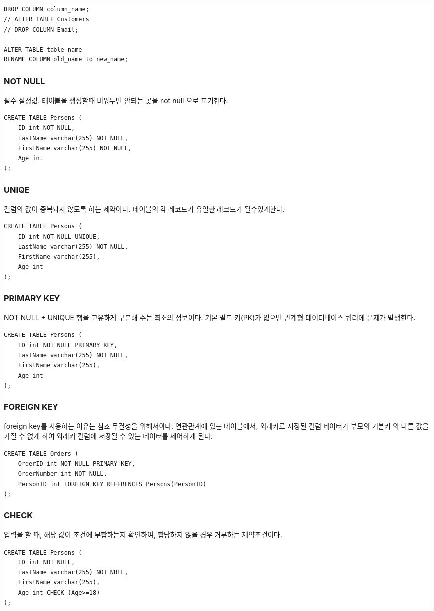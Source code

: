 ```
DROP COLUMN column_name;
// ALTER TABLE Customers
// DROP COLUMN Email;

ALTER TABLE table_name
RENAME COLUMN old_name to new_name;
```
### NOT NULL
필수 설정값.
테이블을 생성할때 비워두면 안되는 곳을 not null 으로 표기한다.
```
CREATE TABLE Persons (
    ID int NOT NULL,
    LastName varchar(255) NOT NULL,
    FirstName varchar(255) NOT NULL,
    Age int
);
```
### UNIQE
컬럼의 값이 중복되지 않도록 하는 제약이다. 
테이블의 각 레코드가 유일한 레코드가 될수있게한다.
```
CREATE TABLE Persons (
    ID int NOT NULL UNIQUE,
    LastName varchar(255) NOT NULL,
    FirstName varchar(255),
    Age int
);
```
### PRIMARY KEY
NOT NULL + UNIQUE 
행을 고유하게 구분해 주는 최소의 정보이다.
기본 필드 키(PK)가 없으면 관계형 데이터베이스 쿼리에 문제가 발생한다.
```
CREATE TABLE Persons (
    ID int NOT NULL PRIMARY KEY,
    LastName varchar(255) NOT NULL,
    FirstName varchar(255),
    Age int
);
```
### FOREIGN KEY
foreign key를 사용하는 이유는 참조 무결성을 위해서이다. 연관관계에 있는 테이블에서, 외래키로 지정된 컬럼 데이터가 부모의 기본키 외 다른 값을 가질 수 없게 하여 외래키 컬럼에 저장될 수 있는 데이터를 제어하게 된다.
```
CREATE TABLE Orders (
    OrderID int NOT NULL PRIMARY KEY,
    OrderNumber int NOT NULL,
    PersonID int FOREIGN KEY REFERENCES Persons(PersonID)
);
```
### CHECK
입력을 할 때, 해당 값이 조건에 부합하는지 확인하여, 합당하지 않을 경우 거부하는 제약조건이다.
```
CREATE TABLE Persons (
    ID int NOT NULL,
    LastName varchar(255) NOT NULL,
    FirstName varchar(255),
    Age int CHECK (Age>=18)
);
```